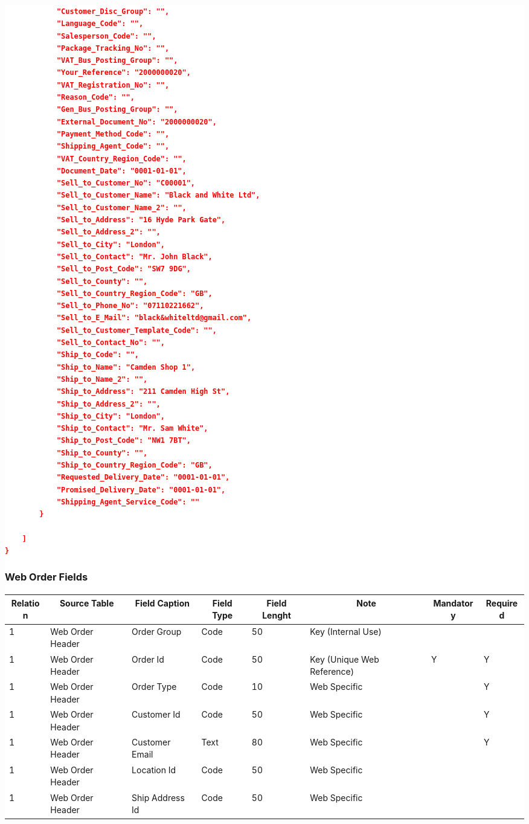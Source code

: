 ```json
            "Customer_Disc_Group": "",
            "Language_Code": "",
            "Salesperson_Code": "",
            "Package_Tracking_No": "",
            "VAT_Bus_Posting_Group": "",
            "Your_Reference": "2000000020",
            "VAT_Registration_No": "",
            "Reason_Code": "",
            "Gen_Bus_Posting_Group": "",
            "External_Document_No": "2000000020",
            "Payment_Method_Code": "",
            "Shipping_Agent_Code": "",
            "VAT_Country_Region_Code": "",
            "Document_Date": "0001-01-01",
            "Sell_to_Customer_No": "C00001",
            "Sell_to_Customer_Name": "Black and White Ltd",
            "Sell_to_Customer_Name_2": "",
            "Sell_to_Address": "16 Hyde Park Gate",
            "Sell_to_Address_2": "",
            "Sell_to_City": "London",
            "Sell_to_Contact": "Mr. John Black",
            "Sell_to_Post_Code": "SW7 9DG",
            "Sell_to_County": "",
            "Sell_to_Country_Region_Code": "GB",
            "Sell_to_Phone_No": "07110221662",
            "Sell_to_E_Mail": "black&whiteltd@gmail.com",
            "Sell_to_Customer_Template_Code": "",
            "Sell_to_Contact_No": "",
            "Ship_to_Code": "",
            "Ship_to_Name": "Camden Shop 1",
            "Ship_to_Name_2": "",
            "Ship_to_Address": "211 Camden High St",
            "Ship_to_Address_2": "",
            "Ship_to_City": "London",
            "Ship_to_Contact": "Mr. Sam White",
            "Ship_to_Post_Code": "NW1 7BT",
            "Ship_to_County": "",
            "Ship_to_Country_Region_Code": "GB",
            "Requested_Delivery_Date": "0001-01-01",
            "Promised_Delivery_Date": "0001-01-01",
            "Shipping_Agent_Service_Code": ""
        }
   
    ]
}
```

### Web Order Fields

| Relation | Source Table | Field Caption | Field Type | Field Lenght | Note      | Mandatory | Required |
| ----------- | ----------- | ----------- | ---------- | ------------ |---------- |--- |--- |
| 1  | Web Order Header | Order Group | Code | 50 | Key (Internal Use) |  |  |
| 1  | Web Order Header | Order Id | Code | 50 | Key (Unique Web Reference) | Y | Y |
| 1  | Web Order Header | Order Type | Code | 10 | Web Specific |  | Y |
| 1  | Web Order Header | Customer Id | Code | 50 | Web Specific |  | Y |
| 1  | Web Order Header | Customer Email | Text | 80 | Web Specific |  | Y |
| 1  | Web Order Header | Location Id | Code | 50 | Web Specific |  |  |
| 1  | Web Order Header | Ship Address Id | Code | 50 | Web Specific |  |  |